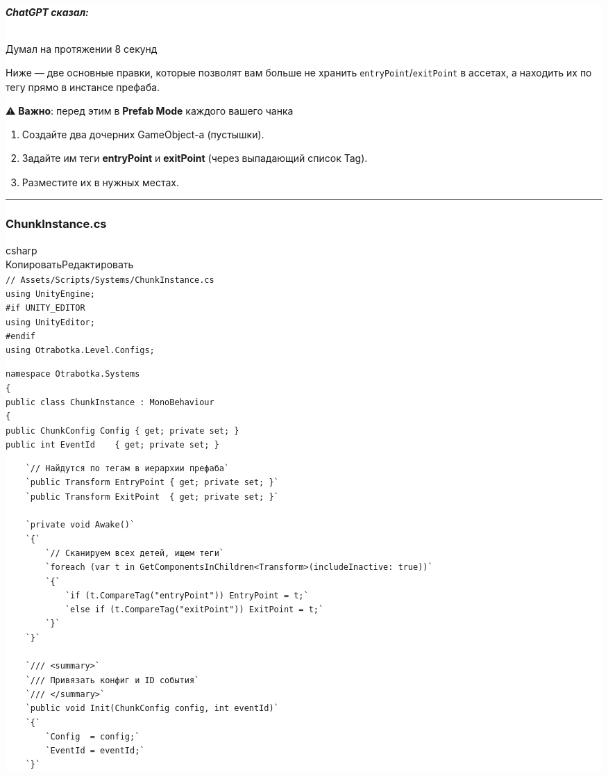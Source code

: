 ###### **ChatGPT сказал:**

Думал на протяжении 8 секунд

Ниже — две основные правки, которые позволят вам больше не хранить `entryPoint`/`exitPoint` в ассетах, а находить их по тегу прямо в инстансе префаба.

⚠️ **Важно**: перед этим в **Prefab Mode** каждого вашего чанка

1. Создайте два дочерних GameObject-а (пустышки).

2. Задайте им теги **entryPoint** и **exitPoint** (через выпадающий список Tag).

3. Разместите их в нужных местах.

---

### **ChunkInstance.cs**

csharp  
КопироватьРедактировать  
`// Assets/Scripts/Systems/ChunkInstance.cs`  
`using UnityEngine;`  
`#if UNITY_EDITOR`  
`using UnityEditor;`  
`#endif`  
`using Otrabotka.Level.Configs;`

`namespace Otrabotka.Systems`  
`{`  
    `public class ChunkInstance : MonoBehaviour`  
    `{`  
        `public ChunkConfig Config { get; private set; }`  
        `public int EventId    { get; private set; }`

        `// Найдутся по тегам в иерархии префаба`  
        `public Transform EntryPoint { get; private set; }`  
        `public Transform ExitPoint  { get; private set; }`

        `private void Awake()`  
        `{`  
            `// Сканируем всех детей, ищем теги`  
            `foreach (var t in GetComponentsInChildren<Transform>(includeInactive: true))`  
            `{`  
                `if (t.CompareTag("entryPoint")) EntryPoint = t;`  
                `else if (t.CompareTag("exitPoint")) ExitPoint = t;`  
            `}`  
        `}`

        `/// <summary>`  
        `/// Привязать конфиг и ID события`  
        `/// </summary>`  
        `public void Init(ChunkConfig config, int eventId)`  
        `{`  
            `Config  = config;`  
            `EventId = eventId;`  
        `}`
